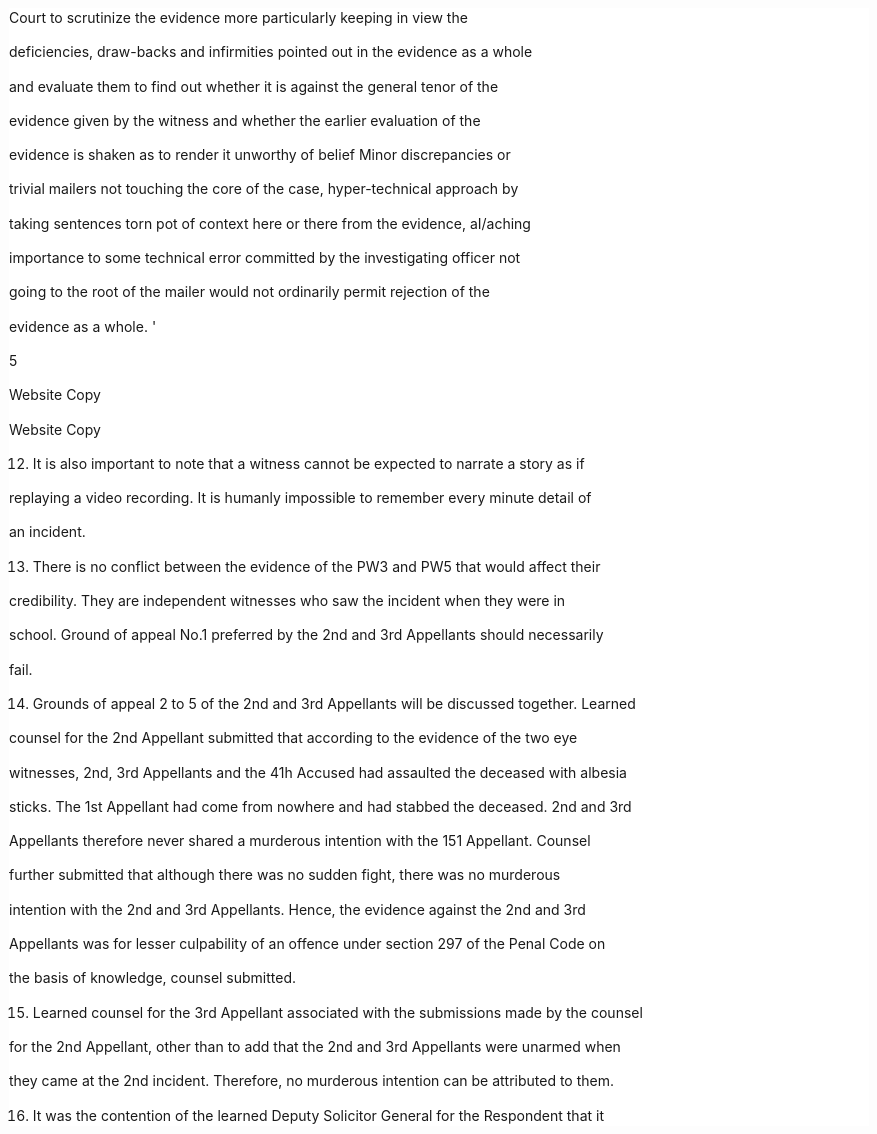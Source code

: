 Court to scrutinize the evidence more particularly keeping in view the

deficiencies, draw-backs and infirmities pointed out in the evidence as a whole

and evaluate them to find out whether it is against the general tenor of the

evidence given by the witness and whether the earlier evaluation of the

evidence is shaken as to render it unworthy of belief Minor discrepancies or

trivial mailers not touching the core of the case, hyper-technical approach by

taking sentences torn pot of context here or there from the evidence, aI/aching

importance to some technical error committed by the investigating officer not

going to the root of the mailer would not ordinarily permit rejection of the

evidence as a whole. '

5

Website Copy

Website Copy

12. It is also important to note that a witness cannot be expected to narrate a story as if

replaying a video recording. It is humanly impossible to remember every minute detail of

an incident.

13. There is no conflict between the evidence of the PW3 and PW5 that would affect their

credibility. They are independent witnesses who saw the incident when they were in

school. Ground of appeal No.1 preferred by the 2nd and 3rd Appellants should necessarily

fail.

14. Grounds of appeal 2 to 5 of the 2nd and 3rd Appellants will be discussed together. Learned

counsel for the 2nd Appellant submitted that according to the evidence of the two eye

witnesses, 2nd, 3rd Appellants and the 41h Accused had assaulted the deceased with albesia

sticks. The 1st Appellant had come from nowhere and had stabbed the deceased. 2nd and 3rd

Appellants therefore never shared a murderous intention with the 151 Appellant. Counsel

further submitted that although there was no sudden fight, there was no murderous

intention with the 2nd and 3rd Appellants. Hence, the evidence against the 2nd and 3rd

Appellants was for lesser culpability of an offence under section 297 of the Penal Code on

the basis of knowledge, counsel submitted.

15. Learned counsel for the 3rd Appellant associated with the submissions made by the counsel

for the 2nd Appellant, other than to add that the 2nd and 3rd Appellants were unarmed when

they came at the 2nd incident. Therefore, no murderous intention can be attributed to them.

16. It was the contention of the learned Deputy Solicitor General for the Respondent that it
